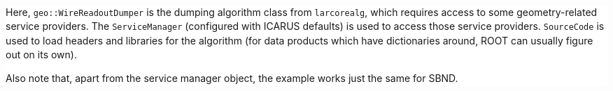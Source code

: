 Here, `geo::WireReadoutDumper` is the dumping algorithm class from `larcorealg`,
which requires access to some geometry-related service providers.
The `ServiceManager` (configured with ICARUS defaults) is used to access those
service providers. `SourceCode` is used to load headers and libraries for the
algorithm (for data products which have dictionaries around, ROOT can usually
figure out on its own).

Also note that, apart from the service manager object, the example works just
the same for SBND.


[Markdown]: https://daringfireball.net/projects/markdown
[Doxygen]: http://www.doxygen.nl
[pandoc]: https://pandoc.org/MANUAL.html
